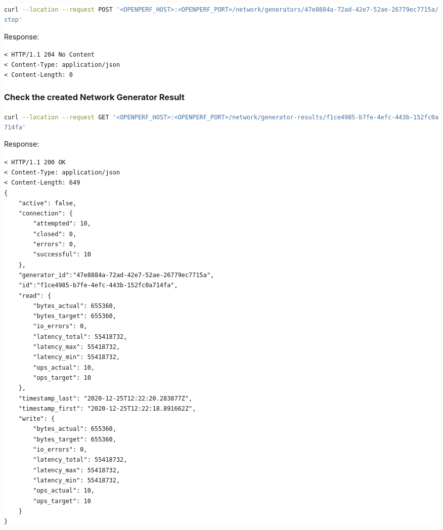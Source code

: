 ```bash
curl --location --request POST '<OPENPERF_HOST>:<OPENPERF_PORT>/network/generators/47e8884a-72ad-42e7-52ae-26779ec7715a/stop'
```

Response:
```
< HTTP/1.1 204 No Content
< Content-Type: application/json
< Content-Length: 0
```

### Check the created Network Generator Result

```bash
curl --location --request GET '<OPENPERF_HOST>:<OPENPERF_PORT>/network/generator-results/f1ce4985-b7fe-4efc-443b-152fc0a714fa'
```

Response:
```
< HTTP/1.1 200 OK
< Content-Type: application/json
< Content-Length: 649
{
    "active": false,
    "connection": {
        "attempted": 10,
        "closed": 0,
        "errors": 0,
        "successful": 10
    },
    "generator_id":"47e8884a-72ad-42e7-52ae-26779ec7715a",
    "id":"f1ce4985-b7fe-4efc-443b-152fc0a714fa",
    "read": {
        "bytes_actual": 655360,
        "bytes_target": 655360,
        "io_errors": 0,
        "latency_total": 55418732,
        "latency_max": 55418732,
        "latency_min": 55418732,
        "ops_actual": 10,
        "ops_target": 10
    },
    "timestamp_last": "2020-12-25T12:22:20.283877Z",
    "timestamp_first": "2020-12-25T12:22:18.891662Z",
    "write": {
        "bytes_actual": 655360,
        "bytes_target": 655360,
        "io_errors": 0,
        "latency_total": 55418732,
        "latency_max": 55418732,
        "latency_min": 55418732,
        "ops_actual": 10,
        "ops_target": 10
    }
}
```
